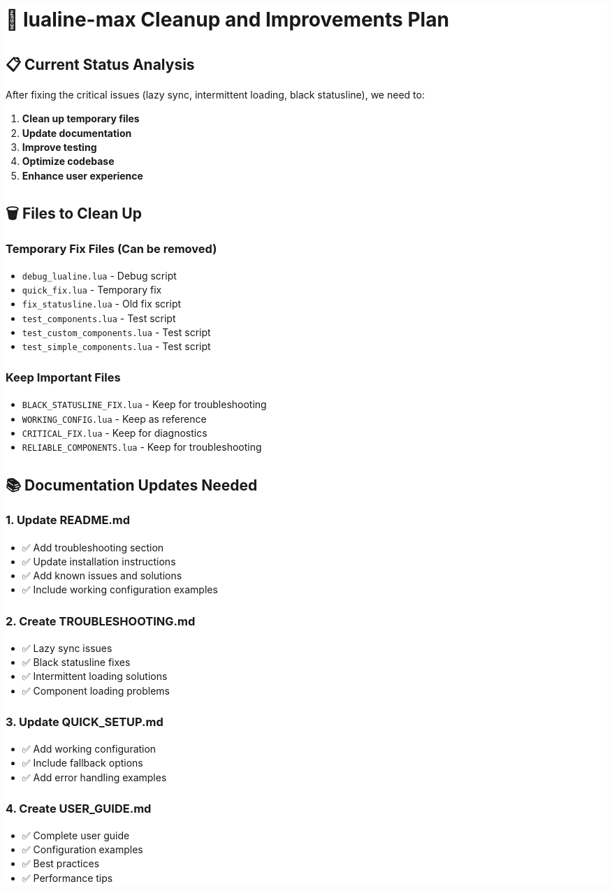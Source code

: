 # 🧹 lualine-max Cleanup and Improvements Plan

## 📋 **Current Status Analysis**

After fixing the critical issues (lazy sync, intermittent loading, black statusline), we need to:

1. **Clean up temporary files**
2. **Update documentation**
3. **Improve testing**
4. **Optimize codebase**
5. **Enhance user experience**

## 🗑️ **Files to Clean Up**

### **Temporary Fix Files (Can be removed)**
- `debug_lualine.lua` - Debug script
- `quick_fix.lua` - Temporary fix
- `fix_statusline.lua` - Old fix script
- `test_components.lua` - Test script
- `test_custom_components.lua` - Test script
- `test_simple_components.lua` - Test script

### **Keep Important Files**
- `BLACK_STATUSLINE_FIX.lua` - Keep for troubleshooting
- `WORKING_CONFIG.lua` - Keep as reference
- `CRITICAL_FIX.lua` - Keep for diagnostics
- `RELIABLE_COMPONENTS.lua` - Keep for troubleshooting

## 📚 **Documentation Updates Needed**

### **1. Update README.md**
- ✅ Add troubleshooting section
- ✅ Update installation instructions
- ✅ Add known issues and solutions
- ✅ Include working configuration examples

### **2. Create TROUBLESHOOTING.md**
- ✅ Lazy sync issues
- ✅ Black statusline fixes
- ✅ Intermittent loading solutions
- ✅ Component loading problems

### **3. Update QUICK_SETUP.md**
- ✅ Add working configuration
- ✅ Include fallback options
- ✅ Add error handling examples

### **4. Create USER_GUIDE.md**
- ✅ Complete user guide
- ✅ Configuration examples
- ✅ Best practices
- ✅ Performance tips
